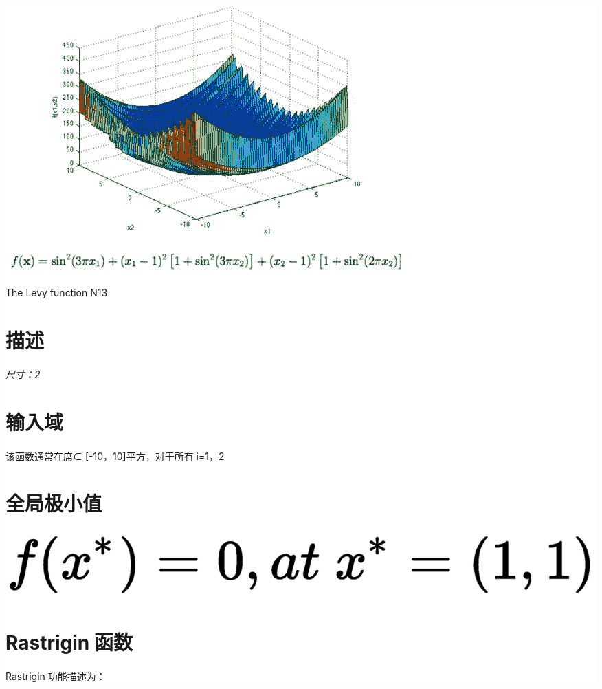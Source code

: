 ![](img/56714302-8371-4e2d-bcd1-19ceefa5efcf.png)

The Levy function N13

# 描述

*尺寸：2*

# 输入域

该函数通常在席∈ [-10，10]平方，对于所有 i=1，2

# 全局极小值

![](img/0a532371-09b7-4ddd-8e41-6cdf48e0e01a.png)

# Rastrigin 函数

Rastrigin 功能描述为：
